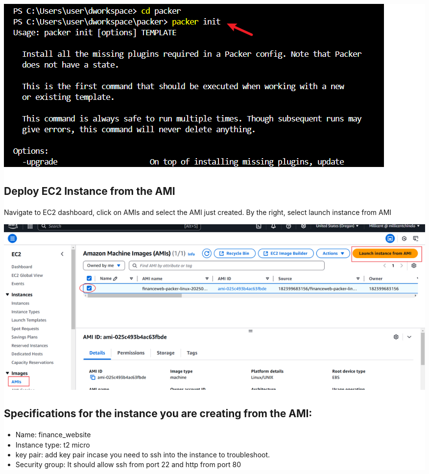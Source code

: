 ![init](./img/06.packerInit.png)

## **Deploy EC2 Instance from the AMI**

Navigate to EC2 dashboard, click on AMIs and select the AMI just created. By the right, select launch instance from AMI

![launchami](./img/15.launchami.png)

## Specifications for the instance you are creating from the AMI:
- Name: finance_website
- Instance type: t2 micro
- key pair: add key pair incase you need to ssh into the instance to troubleshoot.
- Security group: It should allow ssh from port 22 and http from port 80
